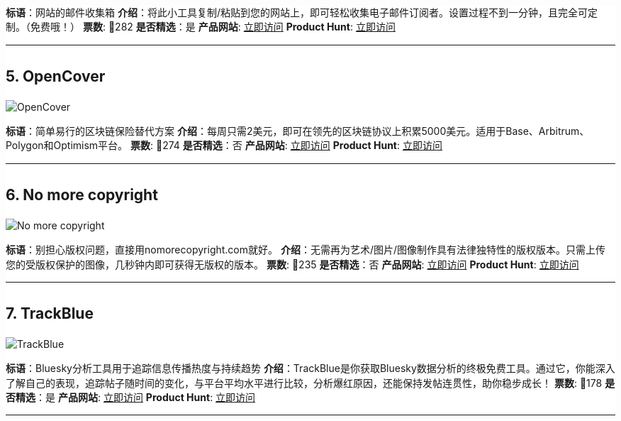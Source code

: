 **标语**：网站的邮件收集箱
**介绍**：将此小工具复制/粘贴到您的网站上，即可轻松收集电子邮件订阅者。设置过程不到一分钟，且完全可定制。（免费哦！）
**票数**: 🔺282
**是否精选**：是
**产品网站**:  <a href='https://www.producthunt.com/r/AHR3THCEAJP44A?utm_source=www.chuhaix.com' target='_blank' rel='nofollow'>立即访问</a>
**Product Hunt**:  <a href='https://www.producthunt.com/posts/emailcatcher?utm_source=www.chuhaix.com' target='_blank' rel='nofollow'>立即访问</a>

---

## 5. OpenCover
![OpenCover](https://ph-files.imgix.net/1549c4f1-f73c-483f-abb0-4ead63b9c00e.png?auto=format&fit=crop&frame=1&h=512&w=1024)

**标语**：简单易行的区块链保险替代方案
**介绍**：每周只需2美元，即可在领先的区块链协议上积累5000美元。适用于Base、Arbitrum、Polygon和Optimism平台。
**票数**: 🔺274
**是否精选**：否
**产品网站**:  <a href='https://www.producthunt.com/r/FZNE7WG2BNV4QC?utm_source=www.chuhaix.com' target='_blank' rel='nofollow'>立即访问</a>
**Product Hunt**:  <a href='https://www.producthunt.com/posts/opencover?utm_source=www.chuhaix.com' target='_blank' rel='nofollow'>立即访问</a>

---

## 6. No more copyright
![No more copyright](https://ph-files.imgix.net/78f9fe72-7d21-455c-9415-92340f1c393d.png?auto=format&fit=crop&frame=1&h=512&w=1024)

**标语**：别担心版权问题，直接用nomorecopyright.com就好。
**介绍**：无需再为艺术/图片/图像制作具有法律独特性的版权版本。只需上传您的受版权保护的图像，几秒钟内即可获得无版权的版本。
**票数**: 🔺235
**是否精选**：否
**产品网站**:  <a href='https://www.producthunt.com/r/IGOZHGNHOJSBM3?utm_source=www.chuhaix.com' target='_blank' rel='nofollow'>立即访问</a>
**Product Hunt**:  <a href='https://www.producthunt.com/posts/no-more-copyright-3?utm_source=www.chuhaix.com' target='_blank' rel='nofollow'>立即访问</a>

---

## 7. TrackBlue
![TrackBlue](https://ph-files.imgix.net/7c0417ee-1089-4b16-b8b1-28c7a594186b.png?auto=format&fit=crop&frame=1&h=512&w=1024)

**标语**：Bluesky分析工具用于追踪信息传播热度与持续趋势
**介绍**：TrackBlue是你获取Bluesky数据分析的终极免费工具。通过它，你能深入了解自己的表现，追踪帖子随时间的变化，与平台平均水平进行比较，分析爆红原因，还能保持发帖连贯性，助你稳步成长！
**票数**: 🔺178
**是否精选**：是
**产品网站**:  <a href='https://www.producthunt.com/r/RXYUMS6LCVI66F?utm_source=www.chuhaix.com' target='_blank' rel='nofollow'>立即访问</a>
**Product Hunt**:  <a href='https://www.producthunt.com/posts/trackblue?utm_source=www.chuhaix.com' target='_blank' rel='nofollow'>立即访问</a>

---